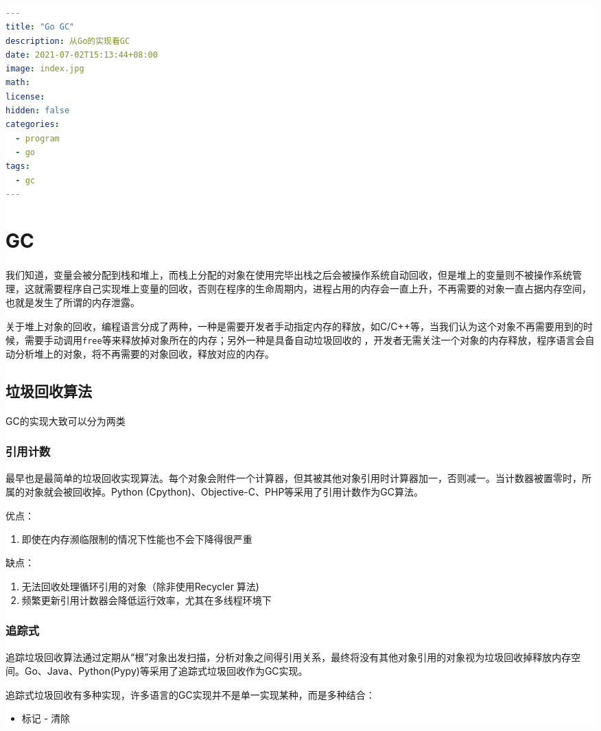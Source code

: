 ```yaml
---
title: "Go GC"
description: 从Go的实现看GC
date: 2021-07-02T15:13:44+08:00
image: index.jpg
math: 
license: 
hidden: false
categories:
  - program
  - go
tags:
  - gc
---
```

# GC

我们知道，变量会被分配到栈和堆上，而栈上分配的对象在使用完毕出栈之后会被操作系统自动回收，但是堆上的变量则不被操作系统管理，这就需要程序自己实现堆上变量的回收，否则在程序的生命周期内，进程占用的内存会一直上升，不再需要的对象一直占据内存空间，也就是发生了所谓的内存泄露。

关于堆上对象的回收，编程语言分成了两种，一种是需要开发者手动指定内存的释放，如C/C++等，当我们认为这个对象不再需要用到的时候，需要手动调用`free`等来释放掉对象所在的内存；另外一种是具备自动垃圾回收的 ，开发者无需关注一个对象的内存释放，程序语言会自动分析堆上的对象，将不再需要的对象回收，释放对应的内存。

## 垃圾回收算法

GC的实现大致可以分为两类

### 引用计数

最早也是最简单的垃圾回收实现算法。每个对象会附件一个计算器，但其被其他对象引用时计算器加一，否则减一。当计数器被置零时，所属的对象就会被回收掉。Python (Cpython)、Objective-C、PHP等采用了引用计数作为GC算法。

优点：

1.  即使在内存濒临限制的情况下性能也不会下降得很严重

缺点：

1. 无法回收处理循环引用的对象（除非使用Recycler 算法)
2.  频繁更新引用计数器会降低运行效率，尤其在多线程环境下



### 追踪式

追踪垃圾回收算法通过定期从“根”对象出发扫描，分析对象之间得引用关系，最终将没有其他对象引用的对象视为垃圾回收掉释放内存空间。Go、Java、Python(Pypy)等采用了追踪式垃圾回收作为GC实现。



追踪式垃圾回收有多种实现，许多语言的GC实现并不是单一实现某种，而是多种结合：

- 标记 - 清除
